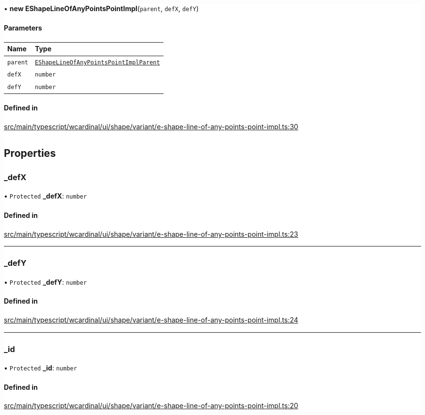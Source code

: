 • **new EShapeLineOfAnyPointsPointImpl**(`parent`, `defX`, `defY`)

#### Parameters

| Name | Type |
| :------ | :------ |
| `parent` | [`EShapeLineOfAnyPointsPointImplParent`](../interfaces/EShapeLineOfAnyPointsPointImplParent.md) |
| `defX` | `number` |
| `defY` | `number` |

#### Defined in

[src/main/typescript/wcardinal/ui/shape/variant/e-shape-line-of-any-points-point-impl.ts:30](https://github.com/winter-cardinal/winter-cardinal-ui/blob/v0.165.0/src/main/typescript/wcardinal/ui/shape/variant/e-shape-line-of-any-points-point-impl.ts#L30)

## Properties

### \_defX

• `Protected` **\_defX**: `number`

#### Defined in

[src/main/typescript/wcardinal/ui/shape/variant/e-shape-line-of-any-points-point-impl.ts:23](https://github.com/winter-cardinal/winter-cardinal-ui/blob/v0.165.0/src/main/typescript/wcardinal/ui/shape/variant/e-shape-line-of-any-points-point-impl.ts#L23)

___

### \_defY

• `Protected` **\_defY**: `number`

#### Defined in

[src/main/typescript/wcardinal/ui/shape/variant/e-shape-line-of-any-points-point-impl.ts:24](https://github.com/winter-cardinal/winter-cardinal-ui/blob/v0.165.0/src/main/typescript/wcardinal/ui/shape/variant/e-shape-line-of-any-points-point-impl.ts#L24)

___

### \_id

• `Protected` **\_id**: `number`

#### Defined in

[src/main/typescript/wcardinal/ui/shape/variant/e-shape-line-of-any-points-point-impl.ts:20](https://github.com/winter-cardinal/winter-cardinal-ui/blob/v0.165.0/src/main/typescript/wcardinal/ui/shape/variant/e-shape-line-of-any-points-point-impl.ts#L20)
